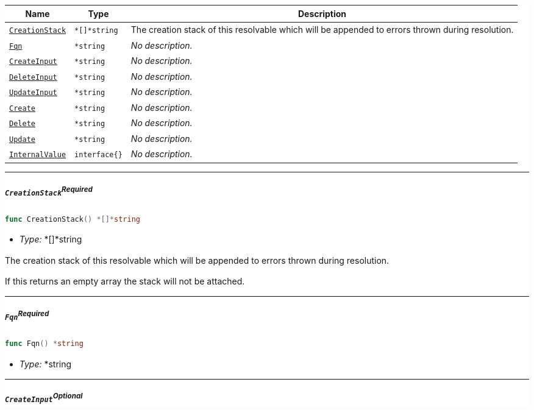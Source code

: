 | **Name** | **Type** | **Description** |
| --- | --- | --- |
| <code><a href="#rhizo-co-terraform-provider-oci.osManagementHubManagedInstanceGroupAttachManagedInstancesManagement.OsManagementHubManagedInstanceGroupAttachManagedInstancesManagementTimeoutsOutputReference.property.creationStack">CreationStack</a></code> | <code>*[]*string</code> | The creation stack of this resolvable which will be appended to errors thrown during resolution. |
| <code><a href="#rhizo-co-terraform-provider-oci.osManagementHubManagedInstanceGroupAttachManagedInstancesManagement.OsManagementHubManagedInstanceGroupAttachManagedInstancesManagementTimeoutsOutputReference.property.fqn">Fqn</a></code> | <code>*string</code> | *No description.* |
| <code><a href="#rhizo-co-terraform-provider-oci.osManagementHubManagedInstanceGroupAttachManagedInstancesManagement.OsManagementHubManagedInstanceGroupAttachManagedInstancesManagementTimeoutsOutputReference.property.createInput">CreateInput</a></code> | <code>*string</code> | *No description.* |
| <code><a href="#rhizo-co-terraform-provider-oci.osManagementHubManagedInstanceGroupAttachManagedInstancesManagement.OsManagementHubManagedInstanceGroupAttachManagedInstancesManagementTimeoutsOutputReference.property.deleteInput">DeleteInput</a></code> | <code>*string</code> | *No description.* |
| <code><a href="#rhizo-co-terraform-provider-oci.osManagementHubManagedInstanceGroupAttachManagedInstancesManagement.OsManagementHubManagedInstanceGroupAttachManagedInstancesManagementTimeoutsOutputReference.property.updateInput">UpdateInput</a></code> | <code>*string</code> | *No description.* |
| <code><a href="#rhizo-co-terraform-provider-oci.osManagementHubManagedInstanceGroupAttachManagedInstancesManagement.OsManagementHubManagedInstanceGroupAttachManagedInstancesManagementTimeoutsOutputReference.property.create">Create</a></code> | <code>*string</code> | *No description.* |
| <code><a href="#rhizo-co-terraform-provider-oci.osManagementHubManagedInstanceGroupAttachManagedInstancesManagement.OsManagementHubManagedInstanceGroupAttachManagedInstancesManagementTimeoutsOutputReference.property.delete">Delete</a></code> | <code>*string</code> | *No description.* |
| <code><a href="#rhizo-co-terraform-provider-oci.osManagementHubManagedInstanceGroupAttachManagedInstancesManagement.OsManagementHubManagedInstanceGroupAttachManagedInstancesManagementTimeoutsOutputReference.property.update">Update</a></code> | <code>*string</code> | *No description.* |
| <code><a href="#rhizo-co-terraform-provider-oci.osManagementHubManagedInstanceGroupAttachManagedInstancesManagement.OsManagementHubManagedInstanceGroupAttachManagedInstancesManagementTimeoutsOutputReference.property.internalValue">InternalValue</a></code> | <code>interface{}</code> | *No description.* |

---

##### `CreationStack`<sup>Required</sup> <a name="CreationStack" id="rhizo-co-terraform-provider-oci.osManagementHubManagedInstanceGroupAttachManagedInstancesManagement.OsManagementHubManagedInstanceGroupAttachManagedInstancesManagementTimeoutsOutputReference.property.creationStack"></a>

```go
func CreationStack() *[]*string
```

- *Type:* *[]*string

The creation stack of this resolvable which will be appended to errors thrown during resolution.

If this returns an empty array the stack will not be attached.

---

##### `Fqn`<sup>Required</sup> <a name="Fqn" id="rhizo-co-terraform-provider-oci.osManagementHubManagedInstanceGroupAttachManagedInstancesManagement.OsManagementHubManagedInstanceGroupAttachManagedInstancesManagementTimeoutsOutputReference.property.fqn"></a>

```go
func Fqn() *string
```

- *Type:* *string

---

##### `CreateInput`<sup>Optional</sup> <a name="CreateInput" id="rhizo-co-terraform-provider-oci.osManagementHubManagedInstanceGroupAttachManagedInstancesManagement.OsManagementHubManagedInstanceGroupAttachManagedInstancesManagementTimeoutsOutputReference.property.createInput"></a>

